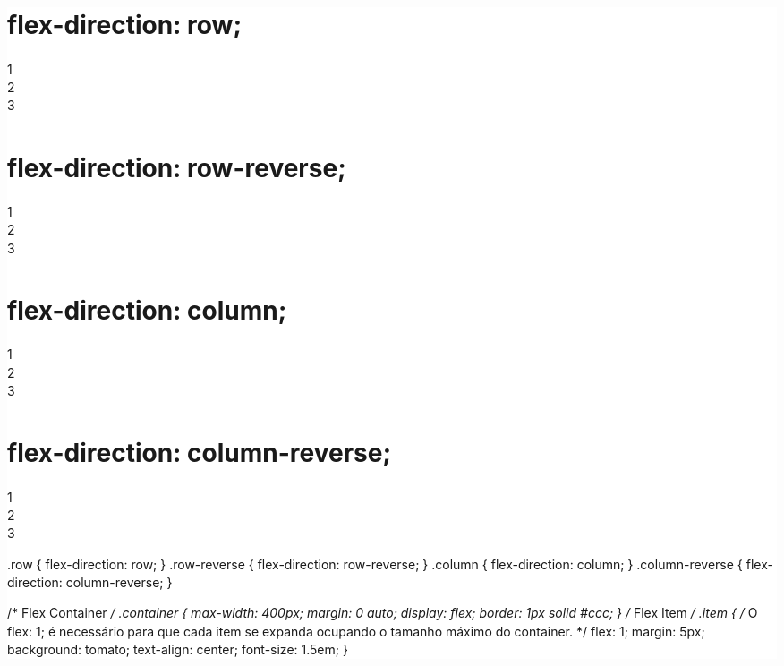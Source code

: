 <h1>flex-direction: row;</h1>
<section class="container row">
	<div class="item">1</div>
	<div class="item">2</div>
	<div class="item">3</div>
</section>

<h1>flex-direction: row-reverse;</h1>
<section class="container row-reverse">
	<div class="item">1</div>
	<div class="item">2</div>
	<div class="item">3</div>
</section>

<h1>flex-direction: column;</h1>
<section class="container column">
	<div class="item">1</div>
	<div class="item">2</div>
	<div class="item">3</div>
</section>

<h1>flex-direction: column-reverse;</h1>
<section class="container column-reverse">
	<div class="item">1</div>
	<div class="item">2</div>
	<div class="item">3</div>
</section> 

.row {
	flex-direction: row;
}
.row-reverse {
	flex-direction: row-reverse;
}
.column {
	flex-direction: column;
}
.column-reverse {
	flex-direction: column-reverse;
}

/* Flex Container */
.container {
	max-width: 400px;
	margin: 0 auto;
	display: flex;
	border: 1px solid #ccc;
}
/* Flex Item */
.item {
	/* O flex: 1; é necessário para que cada item se expanda ocupando o tamanho máximo do container. */
	flex: 1;
	margin: 5px;
	background: tomato;
	text-align: center;
	font-size: 1.5em;
}
